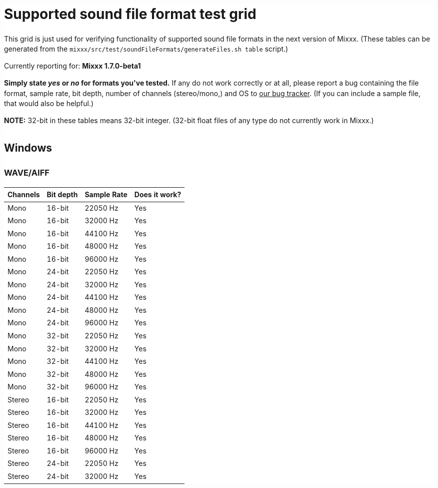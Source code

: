 # Supported sound file format test grid

This grid is just used for verifying functionality of supported sound
file formats in the next version of Mixxx. (These tables can be
generated from the `mixxx/src/test/soundFileFormats/generateFiles.sh
table` script.)

Currently reporting for: **Mixxx 1.7.0-beta1**

**Simply state *yes* or *no* for formats you've tested.** If any do not
work correctly or at all, please report a bug containing the file
format, sample rate, bit depth, number of channels (stereo/mono,) and OS
to [our bug tracker](https://launchpad.net/mixxx/+filebug). (If you can
include a sample file, that would also be helpful.)

**NOTE:** 32-bit in these tables means <span class="underline">32-bit
integer</span>. (32-bit float files of any type do not currently work in
Mixxx.)

## Windows

### WAVE/AIFF

| Channels | Bit depth | Sample Rate | Does it work? |
| -------- | --------- | ----------- | ------------- |
| Mono     | 16-bit    | 22050 Hz    | Yes           |
| Mono     | 16-bit    | 32000 Hz    | Yes           |
| Mono     | 16-bit    | 44100 Hz    | Yes           |
| Mono     | 16-bit    | 48000 Hz    | Yes           |
| Mono     | 16-bit    | 96000 Hz    | Yes           |
| Mono     | 24-bit    | 22050 Hz    | Yes           |
| Mono     | 24-bit    | 32000 Hz    | Yes           |
| Mono     | 24-bit    | 44100 Hz    | Yes           |
| Mono     | 24-bit    | 48000 Hz    | Yes           |
| Mono     | 24-bit    | 96000 Hz    | Yes           |
| Mono     | 32-bit    | 22050 Hz    | Yes           |
| Mono     | 32-bit    | 32000 Hz    | Yes           |
| Mono     | 32-bit    | 44100 Hz    | Yes           |
| Mono     | 32-bit    | 48000 Hz    | Yes           |
| Mono     | 32-bit    | 96000 Hz    | Yes           |
| Stereo   | 16-bit    | 22050 Hz    | Yes           |
| Stereo   | 16-bit    | 32000 Hz    | Yes           |
| Stereo   | 16-bit    | 44100 Hz    | Yes           |
| Stereo   | 16-bit    | 48000 Hz    | Yes           |
| Stereo   | 16-bit    | 96000 Hz    | Yes           |
| Stereo   | 24-bit    | 22050 Hz    | Yes           |
| Stereo   | 24-bit    | 32000 Hz    | Yes           |